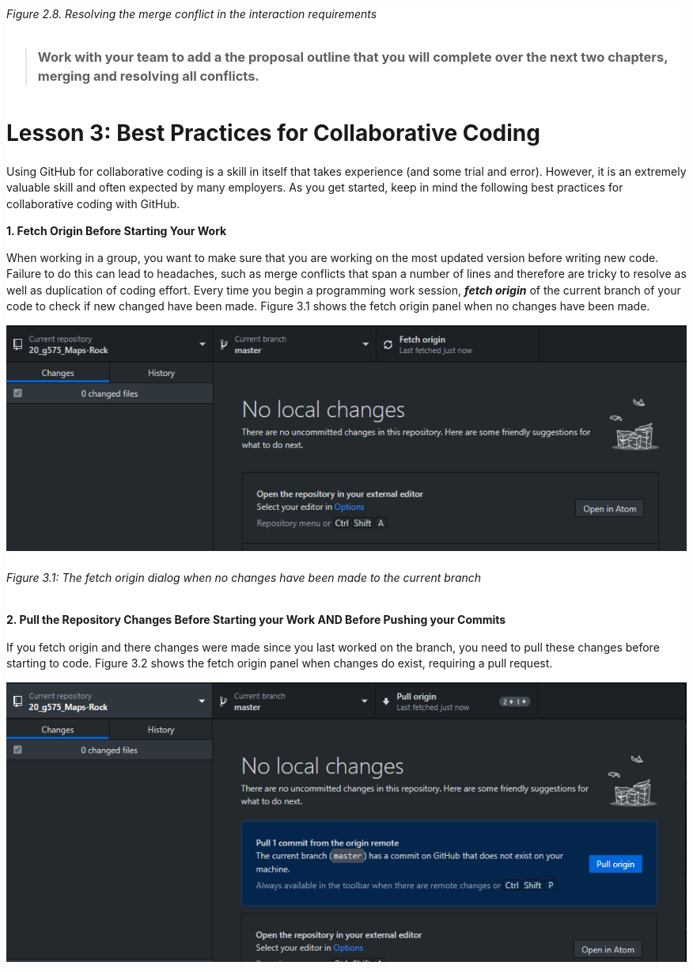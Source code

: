 ###### Figure 2.8. Resolving the merge conflict in the interaction requirements

> ### **Work with your team to add a the proposal outline that you will complete over the next two chapters, merging and resolving all conflicts.**

Lesson 3: Best Practices for Collaborative Coding
=================================================

Using GitHub for collaborative coding is a skill in itself that takes experience (and some trial and error). However, it is an extremely valuable skill and often expected by many employers. As you get started, keep in mind the following best practices for collaborative coding with GitHub.

**1\. Fetch Origin Before Starting Your Work**

When working in a group, you want to make sure that you are working on the most updated version before writing new code. Failure to do this can lead to headaches, such as merge conflicts that span a number of lines and therefore are tricky to resolve as well as duplication of coding effort. Every time you begin a programming work session, **_fetch origin_** of the current branch of your code to check if new changed have been made. Figure 3.1 shows the fetch origin panel when no changes have been made.

![Week7_3.1.PNG](img/Week7_3.1.PNG)

###### Figure 3.1: The fetch origin dialog when no changes have been made to the current branch

**2\. Pull the Repository Changes Before Starting your Work AND Before Pushing your Commits** 

If you fetch origin and there changes were made since you last worked on the branch, you need to pull these changes before starting to code. Figure 3.2 shows the fetch origin panel when changes do exist, requiring a pull request.

![Week7_3.2.PNG](img/Week7_3.2.PNG)
